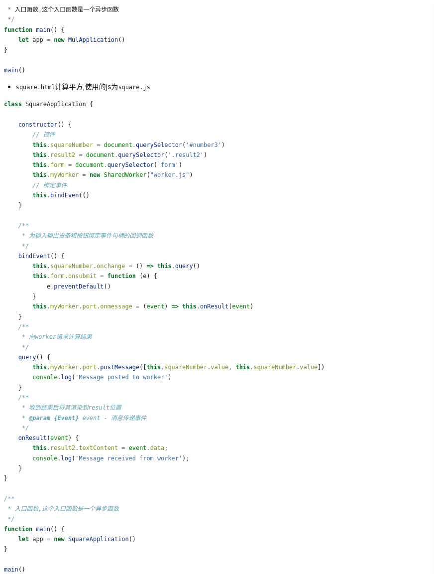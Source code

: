 ```js
 * 入口函数,这个入口函数是一个异步函数
 */
function main() {
    let app = new MulApplication()
}

main()
```

+ `square.html`计算平方,使用的js为`square.js`

```js
class SquareApplication {

    constructor() {
        // 控件
        this.squareNumber = document.querySelector('#number3')
        this.result2 = document.querySelector('.result2')
        this.form = document.querySelector('form')
        this.myWorker = new SharedWorker("worker.js")
        // 绑定事件
        this.bindEvent()
    }

    /**
     * 为输入输出设备和按钮绑定事件句柄的回调函数
     */
    bindEvent() {
        this.squareNumber.onchange = () => this.query()
        this.form.onsubmit = function (e) {
            e.preventDefault()
        }
        this.myWorker.port.onmessage = (event) => this.onResult(event)
    }
    /**
     * 向worker请求计算结果
     */
    query() {
        this.myWorker.port.postMessage([this.squareNumber.value, this.squareNumber.value])
        console.log('Message posted to worker')
    }
    /**
     * 收到结果后将其渲染到result位置
     * @param {Event} event - 消息传递事件
     */
    onResult(event) {
        this.result2.textContent = event.data;
        console.log('Message received from worker');
    }
}

/**
 * 入口函数,这个入口函数是一个异步函数
 */
function main() {
    let app = new SquareApplication()
}

main()
```

